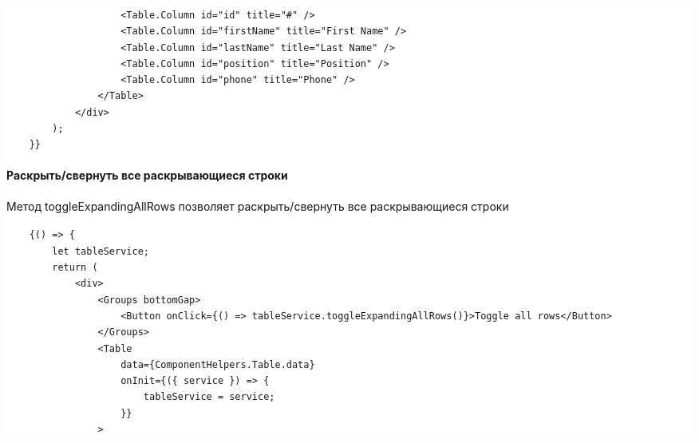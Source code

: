 ```
                    <Table.Column id="id" title="#" />
                    <Table.Column id="firstName" title="First Name" />
                    <Table.Column id="lastName" title="Last Name" />
                    <Table.Column id="position" title="Position" />
                    <Table.Column id="phone" title="Phone" />
                </Table>
            </div>
        );
    }}
```

#### Раскрыть/свернуть все раскрывающиеся строки

Метод toggleExpandingAllRows позволяет раскрыть/свернуть все раскрывающиеся строки

```
    {() => {
        let tableService;
        return (
            <div>
                <Groups bottomGap>
                    <Button onClick={() => tableService.toggleExpandingAllRows()}>Toggle all rows</Button>
                </Groups>
                <Table
                    data={ComponentHelpers.Table.data}
                    onInit={({ service }) => {
                        tableService = service;
                    }}
                >
